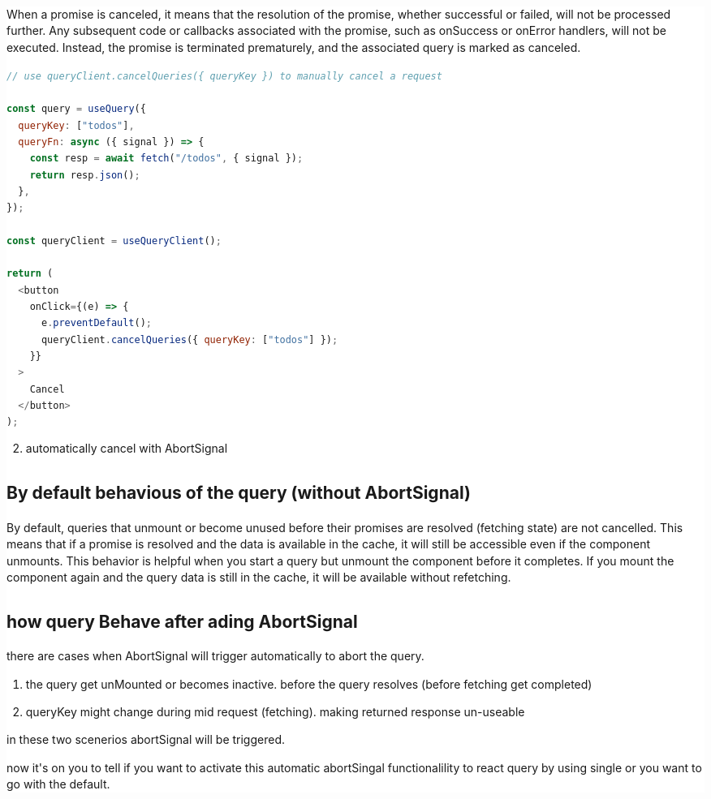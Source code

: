When a promise is canceled, it means that the resolution of the promise, whether successful or failed, will not be processed further. Any subsequent code or callbacks associated with the promise, such as onSuccess or onError handlers, will not be executed. Instead, the promise is terminated prematurely, and the associated query is marked as canceled.

```js
// use queryClient.cancelQueries({ queryKey }) to manually cancel a request

const query = useQuery({
  queryKey: ["todos"],
  queryFn: async ({ signal }) => {
    const resp = await fetch("/todos", { signal });
    return resp.json();
  },
});

const queryClient = useQueryClient();

return (
  <button
    onClick={(e) => {
      e.preventDefault();
      queryClient.cancelQueries({ queryKey: ["todos"] });
    }}
  >
    Cancel
  </button>
);
```

2. automatically cancel with AbortSignal

## By default behavious of the query (without AbortSignal)

By default, queries that unmount or become unused before their promises are resolved (fetching state) are not cancelled. This means that if a promise is resolved and the data is available in the cache, it will still be accessible even if the component unmounts. This behavior is helpful when you start a query but unmount the component before it completes. If you mount the component again and the query data is still in the cache, it will be available without refetching.

## how query Behave after ading AbortSignal

there are cases when AbortSignal will trigger automatically to abort the query.

1. the query get unMounted or becomes inactive. before the query resolves (before fetching get completed)

2. queryKey might change during mid request (fetching). making returned response un-useable

in these two scenerios abortSignal will be triggered.

now it's on you to tell if you want to activate this automatic abortSingal functionalility to react query by using single or you want to go with the default.

